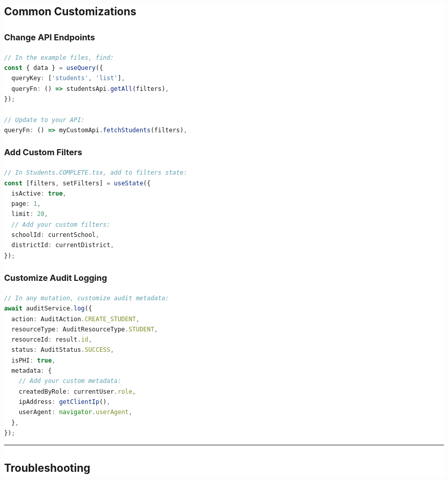 ## Common Customizations

### Change API Endpoints

```typescript
// In the example files, find:
const { data } = useQuery({
  queryKey: ['students', 'list'],
  queryFn: () => studentsApi.getAll(filters),
});

// Update to your API:
queryFn: () => myCustomApi.fetchStudents(filters),
```

### Add Custom Filters

```typescript
// In Students.COMPLETE.tsx, add to filters state:
const [filters, setFilters] = useState({
  isActive: true,
  page: 1,
  limit: 20,
  // Add your custom filters:
  schoolId: currentSchool,
  districtId: currentDistrict,
});
```

### Customize Audit Logging

```typescript
// In any mutation, customize audit metadata:
await auditService.log({
  action: AuditAction.CREATE_STUDENT,
  resourceType: AuditResourceType.STUDENT,
  resourceId: result.id,
  status: AuditStatus.SUCCESS,
  isPHI: true,
  metadata: {
    // Add your custom metadata:
    createdByRole: currentUser.role,
    ipAddress: getClientIp(),
    userAgent: navigator.userAgent,
  },
});
```

---

## Troubleshooting
